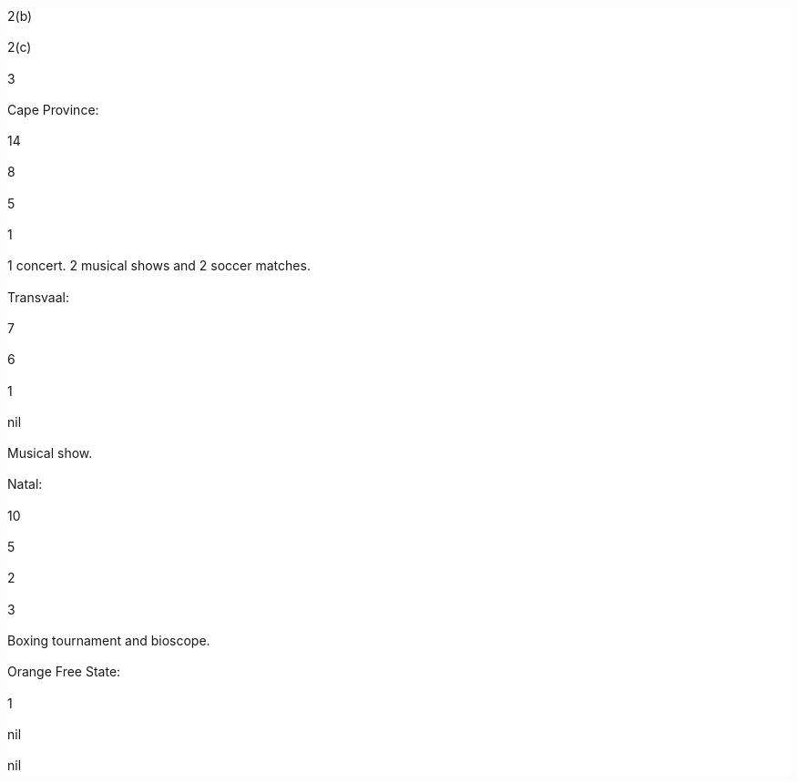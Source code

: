 <td><p>2(b)</p></td>

<td><p>2(c)</p></td>

<td><p>3</p></td>

</tr>

<tr>

<td><p>Cape Province:</p></td>

<td><p>14</p></td>

<td><p>8</p></td>

<td><p>5</p></td>

<td><p>1</p></td>

<td><p>1 concert. 2 musical shows and 2 soccer matches.</p></td>

</tr>

<tr>

<td><p>Transvaal:</p></td>

<td><p>7</p></td>

<td><p>6</p></td>

<td><p>1</p></td>

<td><p>nil</p></td>

<td><p>Musical show.</p></td>

</tr>

<tr>

<td><p>Natal:</p></td>

<td><p>10</p></td>

<td><p>5</p></td>

<td><p>2</p></td>

<td><p>3</p></td>

<td><p>Boxing tournament and bioscope.</p></td>

</tr>

<tr>

<td><p>Orange Free State:</p></td>

<td><p>1</p></td>

<td><p>nil</p></td>

<td><p>nil</p></td>
